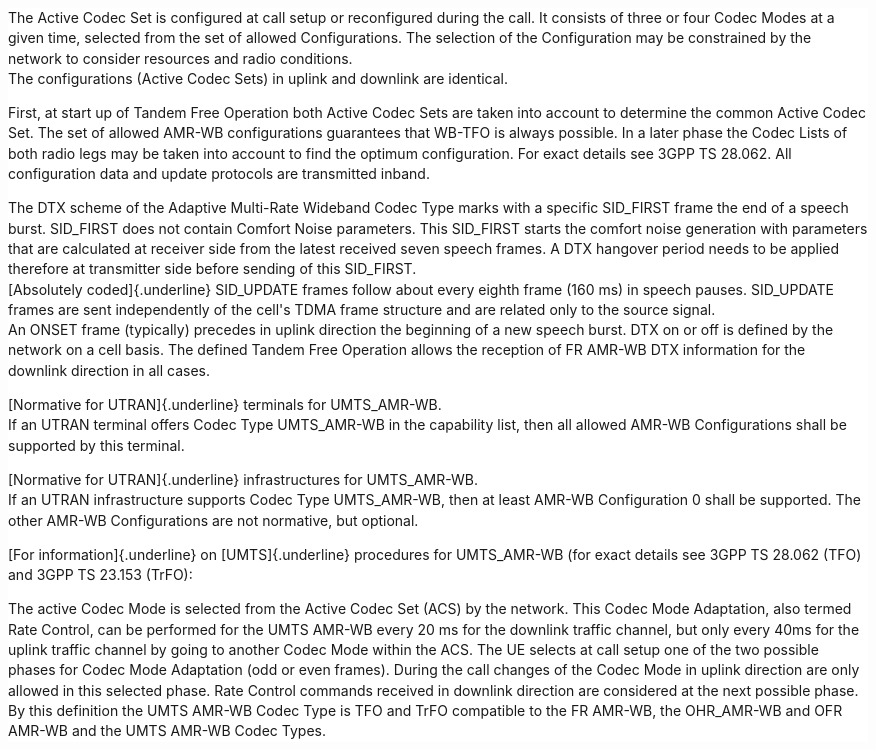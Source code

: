 The Active Codec Set is configured at call setup or reconfigured during
the call. It consists of three or four Codec Modes at a given time,
selected from the set of allowed Configurations. The selection of the
Configuration may be constrained by the network to consider resources
and radio conditions.\
The configurations (Active Codec Sets) in uplink and downlink are
identical.

First, at start up of Tandem Free Operation both Active Codec Sets are
taken into account to determine the common Active Codec Set. The set of
allowed AMR-WB configurations guarantees that WB-TFO is always possible.
In a later phase the Codec Lists of both radio legs may be taken into
account to find the optimum configuration. For exact details see 3GPP TS
28.062. All configuration data and update protocols are transmitted
inband.

The DTX scheme of the Adaptive Multi-Rate Wideband Codec Type marks with
a specific SID\_FIRST frame the end of a speech burst. SID\_FIRST does
not contain Comfort Noise parameters. This SID\_FIRST starts the comfort
noise generation with parameters that are calculated at receiver side
from the latest received seven speech frames. A DTX hangover period
needs to be applied therefore at transmitter side before sending of this
SID\_FIRST.\
[Absolutely coded]{.underline} SID\_UPDATE frames follow about every
eighth frame (160 ms) in speech pauses. SID\_UPDATE frames are sent
independently of the cell\'s TDMA frame structure and are related only
to the source signal.\
An ONSET frame (typically) precedes in uplink direction the beginning of
a new speech burst. DTX on or off is defined by the network on a cell
basis. The defined Tandem Free Operation allows the reception of FR
AMR-WB DTX information for the downlink direction in all cases.

[Normative for UTRAN]{.underline} terminals for UMTS\_AMR-WB.\
If an UTRAN terminal offers Codec Type UMTS\_AMR-WB in the capability
list, then all allowed AMR-WB Configurations shall be supported by this
terminal.

[Normative for UTRAN]{.underline} infrastructures for UMTS\_AMR-WB.\
If an UTRAN infrastructure supports Codec Type UMTS\_AMR-WB, then at
least AMR-WB Configuration 0 shall be supported. The other AMR-WB
Configurations are not normative, but optional.

[For information]{.underline} on [UMTS]{.underline} procedures for
UMTS\_AMR-WB (for exact details see 3GPP TS 28.062 (TFO) and 3GPP TS
23.153 (TrFO):

The active Codec Mode is selected from the Active Codec Set (ACS) by the
network. This Codec Mode Adaptation, also termed Rate Control, can be
performed for the UMTS AMR-WB every 20 ms for the downlink traffic
channel, but only every 40ms for the uplink traffic channel by going to
another Codec Mode within the ACS. The UE selects at call setup one of
the two possible phases for Codec Mode Adaptation (odd or even frames).
During the call changes of the Codec Mode in uplink direction are only
allowed in this selected phase. Rate Control commands received in
downlink direction are considered at the next possible phase. By this
definition the UMTS AMR-WB Codec Type is TFO and TrFO compatible to the
FR AMR-WB, the OHR\_AMR-WB and OFR AMR-WB and the UMTS AMR-WB Codec
Types.
